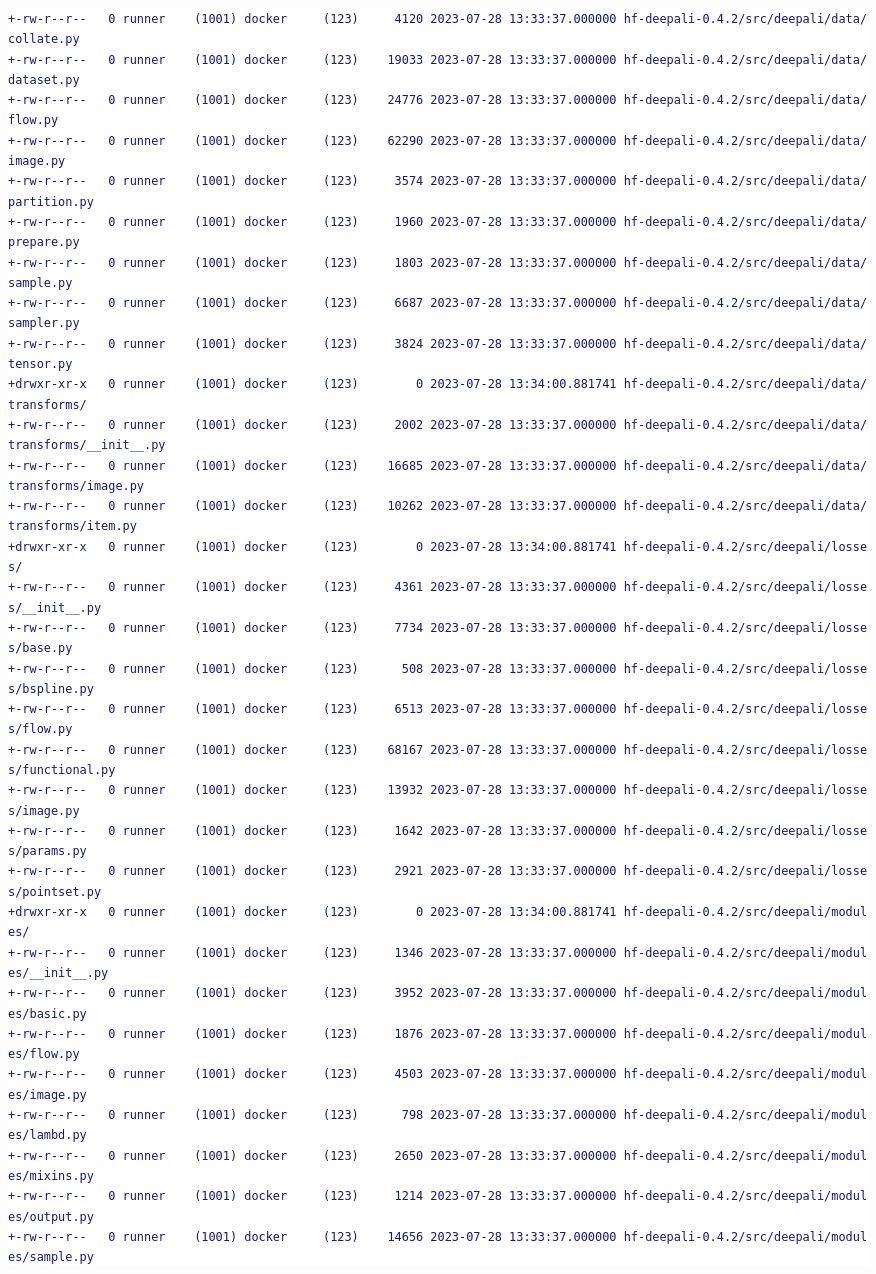 ```diff
+-rw-r--r--   0 runner    (1001) docker     (123)     4120 2023-07-28 13:33:37.000000 hf-deepali-0.4.2/src/deepali/data/collate.py
+-rw-r--r--   0 runner    (1001) docker     (123)    19033 2023-07-28 13:33:37.000000 hf-deepali-0.4.2/src/deepali/data/dataset.py
+-rw-r--r--   0 runner    (1001) docker     (123)    24776 2023-07-28 13:33:37.000000 hf-deepali-0.4.2/src/deepali/data/flow.py
+-rw-r--r--   0 runner    (1001) docker     (123)    62290 2023-07-28 13:33:37.000000 hf-deepali-0.4.2/src/deepali/data/image.py
+-rw-r--r--   0 runner    (1001) docker     (123)     3574 2023-07-28 13:33:37.000000 hf-deepali-0.4.2/src/deepali/data/partition.py
+-rw-r--r--   0 runner    (1001) docker     (123)     1960 2023-07-28 13:33:37.000000 hf-deepali-0.4.2/src/deepali/data/prepare.py
+-rw-r--r--   0 runner    (1001) docker     (123)     1803 2023-07-28 13:33:37.000000 hf-deepali-0.4.2/src/deepali/data/sample.py
+-rw-r--r--   0 runner    (1001) docker     (123)     6687 2023-07-28 13:33:37.000000 hf-deepali-0.4.2/src/deepali/data/sampler.py
+-rw-r--r--   0 runner    (1001) docker     (123)     3824 2023-07-28 13:33:37.000000 hf-deepali-0.4.2/src/deepali/data/tensor.py
+drwxr-xr-x   0 runner    (1001) docker     (123)        0 2023-07-28 13:34:00.881741 hf-deepali-0.4.2/src/deepali/data/transforms/
+-rw-r--r--   0 runner    (1001) docker     (123)     2002 2023-07-28 13:33:37.000000 hf-deepali-0.4.2/src/deepali/data/transforms/__init__.py
+-rw-r--r--   0 runner    (1001) docker     (123)    16685 2023-07-28 13:33:37.000000 hf-deepali-0.4.2/src/deepali/data/transforms/image.py
+-rw-r--r--   0 runner    (1001) docker     (123)    10262 2023-07-28 13:33:37.000000 hf-deepali-0.4.2/src/deepali/data/transforms/item.py
+drwxr-xr-x   0 runner    (1001) docker     (123)        0 2023-07-28 13:34:00.881741 hf-deepali-0.4.2/src/deepali/losses/
+-rw-r--r--   0 runner    (1001) docker     (123)     4361 2023-07-28 13:33:37.000000 hf-deepali-0.4.2/src/deepali/losses/__init__.py
+-rw-r--r--   0 runner    (1001) docker     (123)     7734 2023-07-28 13:33:37.000000 hf-deepali-0.4.2/src/deepali/losses/base.py
+-rw-r--r--   0 runner    (1001) docker     (123)      508 2023-07-28 13:33:37.000000 hf-deepali-0.4.2/src/deepali/losses/bspline.py
+-rw-r--r--   0 runner    (1001) docker     (123)     6513 2023-07-28 13:33:37.000000 hf-deepali-0.4.2/src/deepali/losses/flow.py
+-rw-r--r--   0 runner    (1001) docker     (123)    68167 2023-07-28 13:33:37.000000 hf-deepali-0.4.2/src/deepali/losses/functional.py
+-rw-r--r--   0 runner    (1001) docker     (123)    13932 2023-07-28 13:33:37.000000 hf-deepali-0.4.2/src/deepali/losses/image.py
+-rw-r--r--   0 runner    (1001) docker     (123)     1642 2023-07-28 13:33:37.000000 hf-deepali-0.4.2/src/deepali/losses/params.py
+-rw-r--r--   0 runner    (1001) docker     (123)     2921 2023-07-28 13:33:37.000000 hf-deepali-0.4.2/src/deepali/losses/pointset.py
+drwxr-xr-x   0 runner    (1001) docker     (123)        0 2023-07-28 13:34:00.881741 hf-deepali-0.4.2/src/deepali/modules/
+-rw-r--r--   0 runner    (1001) docker     (123)     1346 2023-07-28 13:33:37.000000 hf-deepali-0.4.2/src/deepali/modules/__init__.py
+-rw-r--r--   0 runner    (1001) docker     (123)     3952 2023-07-28 13:33:37.000000 hf-deepali-0.4.2/src/deepali/modules/basic.py
+-rw-r--r--   0 runner    (1001) docker     (123)     1876 2023-07-28 13:33:37.000000 hf-deepali-0.4.2/src/deepali/modules/flow.py
+-rw-r--r--   0 runner    (1001) docker     (123)     4503 2023-07-28 13:33:37.000000 hf-deepali-0.4.2/src/deepali/modules/image.py
+-rw-r--r--   0 runner    (1001) docker     (123)      798 2023-07-28 13:33:37.000000 hf-deepali-0.4.2/src/deepali/modules/lambd.py
+-rw-r--r--   0 runner    (1001) docker     (123)     2650 2023-07-28 13:33:37.000000 hf-deepali-0.4.2/src/deepali/modules/mixins.py
+-rw-r--r--   0 runner    (1001) docker     (123)     1214 2023-07-28 13:33:37.000000 hf-deepali-0.4.2/src/deepali/modules/output.py
+-rw-r--r--   0 runner    (1001) docker     (123)    14656 2023-07-28 13:33:37.000000 hf-deepali-0.4.2/src/deepali/modules/sample.py
```